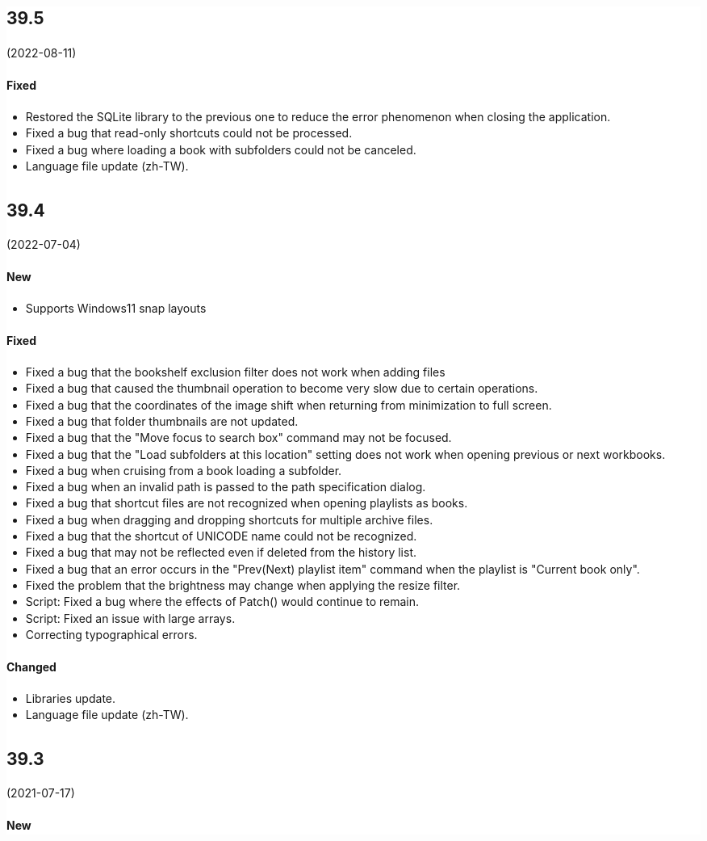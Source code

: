 


## 39.5
(2022-08-11)

#### Fixed

- Restored the SQLite library to the previous one to reduce the error phenomenon when closing the application.
- Fixed a bug that read-only shortcuts could not be processed.
- Fixed a bug where loading a book with subfolders could not be canceled.
- Language file update (zh-TW).


## 39.4
(2022-07-04)

#### New
- Supports Windows11 snap layouts

#### Fixed
- Fixed a bug that the bookshelf exclusion filter does not work when adding files
- Fixed a bug that caused the thumbnail operation to become very slow due to certain operations.
- Fixed a bug that the coordinates of the image shift when returning from minimization to full screen.
- Fixed a bug that folder thumbnails are not updated.
- Fixed a bug that the "Move focus to search box" command may not be focused.
- Fixed a bug that the "Load subfolders at this location" setting does not work when opening previous or next workbooks.
- Fixed a bug when cruising from a book loading a subfolder.
- Fixed a bug when an invalid path is passed to the path specification dialog.
- Fixed a bug that shortcut files are not recognized when opening playlists as books.
- Fixed a bug when dragging and dropping shortcuts for multiple archive files.
- Fixed a bug that the shortcut of UNICODE name could not be recognized.
- Fixed a bug that may not be reflected even if deleted from the history list.
- Fixed a bug that an error occurs in the "Prev(Next) playlist item" command when the playlist is "Current book only".
- Fixed the problem that the brightness may change when applying the resize filter.
- Script: Fixed a bug where the effects of Patch() would continue to remain.
- Script: Fixed an issue with large arrays.
- Correcting typographical errors.

#### Changed
- Libraries update.
- Language file update (zh-TW).


## 39.3
(2021-07-17)

####  New
